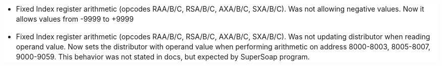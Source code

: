   - Fixed Index register arithmetic (opcodes RAA/B/C, RSA/B/C, AXA/B/C, SXA/B/C). Was not allowing negative values. Now it allows values from -9999 to +9999

  - Fixed Index register arithmetic (opcodes RAA/B/C, RSA/B/C, AXA/B/C, SXA/B/C). Was not updating distributor when reading operand value. Now sets the distributor with operand value when performing arithmetic on address 8000-8003, 8005-8007, 9000-9059. This behavior was not stated in docs, but expected by SuperSoap program.
